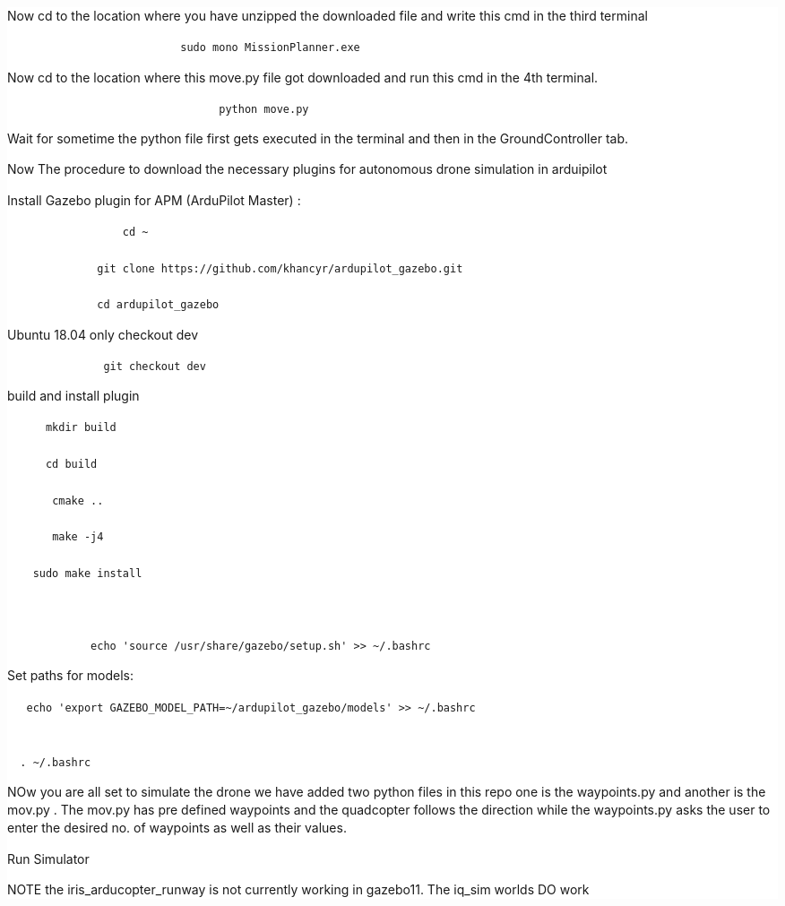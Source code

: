 
Now cd to the location where you have unzipped the downloaded file and write this cmd in the third terminal

                               sudo mono MissionPlanner.exe


Now cd to the location where this move.py file got downloaded and run this cmd in the 4th terminal.

                                     python move.py


Wait for sometime the python file first gets executed in the terminal and then in the GroundController tab.
            
            
Now The procedure to download the necessary plugins for autonomous drone simulation in arduipilot



Install Gazebo plugin for APM (ArduPilot Master) :

                      cd ~
                      
                  git clone https://github.com/khancyr/ardupilot_gazebo.git

                  cd ardupilot_gazebo

Ubuntu 18.04 only checkout dev

                   git checkout dev


build and install plugin

          mkdir build
          
          cd build
           
           cmake ..
           
           make -j4

        sudo make install



                 echo 'source /usr/share/gazebo/setup.sh' >> ~/.bashrc


Set paths for models:

       echo 'export GAZEBO_MODEL_PATH=~/ardupilot_gazebo/models' >> ~/.bashrc


      . ~/.bashrc




NOw you are all set to simulate the drone we have added two python files in this repo one is the waypoints.py and another is the mov.py . The mov.py has pre defined waypoints and the quadcopter follows the direction while the waypoints.py asks the user to enter the desired no. of waypoints as well as their values.


Run Simulator

NOTE the iris_arducopter_runway is not currently working in gazebo11. The iq_sim worlds DO work
